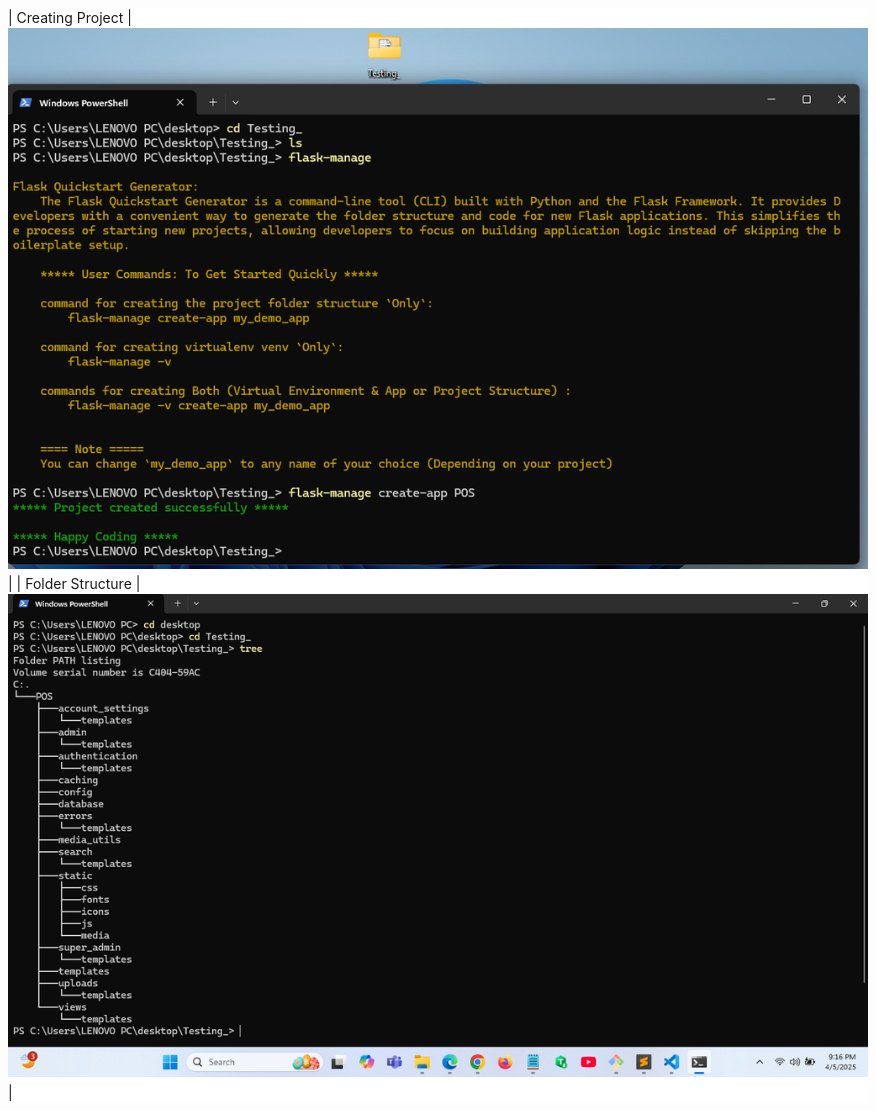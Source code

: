| Creating Project |  ![Cloning](documentation/two.png) |
| Folder Structure |  ![Cloning](documentation/three.png) |